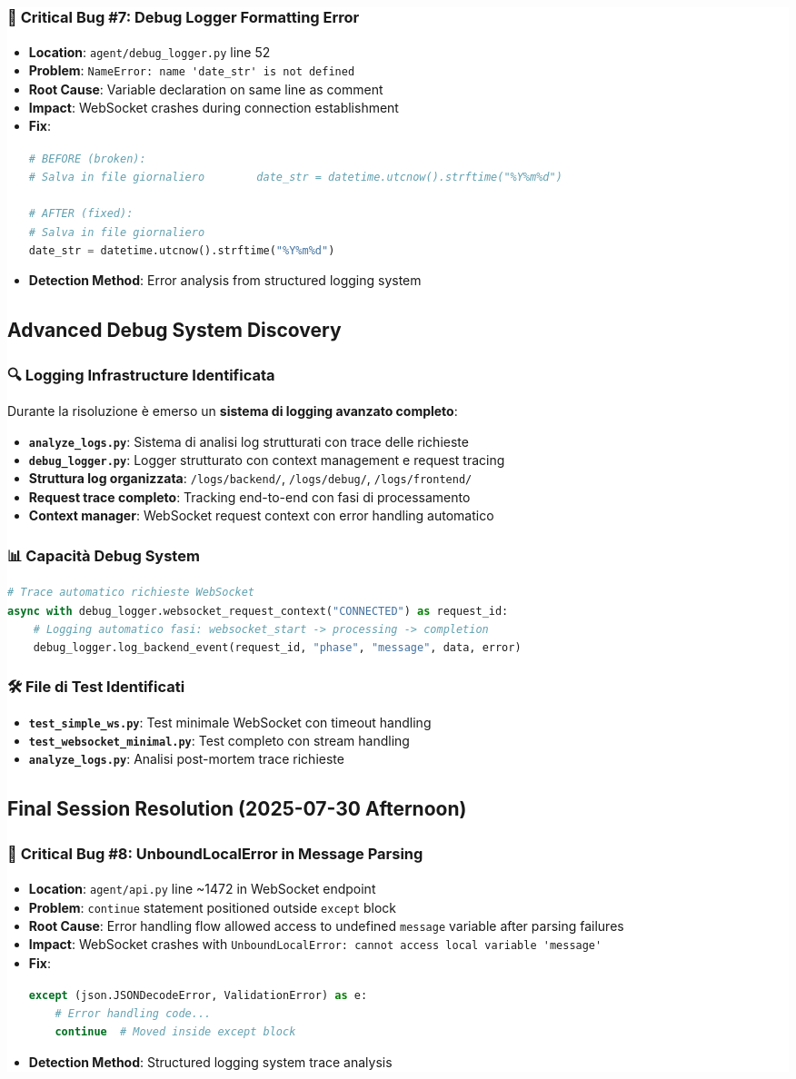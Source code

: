 ### 🎯 **Critical Bug #7: Debug Logger Formatting Error**
- **Location**: `agent/debug_logger.py` line 52
- **Problem**: `NameError: name 'date_str' is not defined`
- **Root Cause**: Variable declaration on same line as comment
- **Impact**: WebSocket crashes during connection establishment
- **Fix**: 
  ```python
  # BEFORE (broken):
  # Salva in file giornaliero        date_str = datetime.utcnow().strftime("%Y%m%d")
  
  # AFTER (fixed):
  # Salva in file giornaliero
  date_str = datetime.utcnow().strftime("%Y%m%d")
  ```
- **Detection Method**: Error analysis from structured logging system

## Advanced Debug System Discovery

### 🔍 **Logging Infrastructure Identificata**
Durante la risoluzione è emerso un **sistema di logging avanzato completo**:

- **`analyze_logs.py`**: Sistema di analisi log strutturati con trace delle richieste
- **`debug_logger.py`**: Logger strutturato con context management e request tracing
- **Struttura log organizzata**: `/logs/backend/`, `/logs/debug/`, `/logs/frontend/`
- **Request trace completo**: Tracking end-to-end con fasi di processamento
- **Context manager**: WebSocket request context con error handling automatico

### 📊 **Capacità Debug System**
```python
# Trace automatico richieste WebSocket
async with debug_logger.websocket_request_context("CONNECTED") as request_id:
    # Logging automatico fasi: websocket_start -> processing -> completion
    debug_logger.log_backend_event(request_id, "phase", "message", data, error)
```

### 🛠️ **File di Test Identificati**
- **`test_simple_ws.py`**: Test minimale WebSocket con timeout handling
- **`test_websocket_minimal.py`**: Test completo con stream handling
- **`analyze_logs.py`**: Analisi post-mortem trace richieste

## Final Session Resolution (2025-07-30 Afternoon)

### 🎯 **Critical Bug #8: UnboundLocalError in Message Parsing**
- **Location**: `agent/api.py` line ~1472 in WebSocket endpoint
- **Problem**: `continue` statement positioned outside `except` block 
- **Root Cause**: Error handling flow allowed access to undefined `message` variable after parsing failures
- **Impact**: WebSocket crashes with `UnboundLocalError: cannot access local variable 'message'`
- **Fix**: 
  ```python
  except (json.JSONDecodeError, ValidationError) as e:
      # Error handling code...
      continue  # Moved inside except block
  ```
- **Detection Method**: Structured logging system trace analysis
